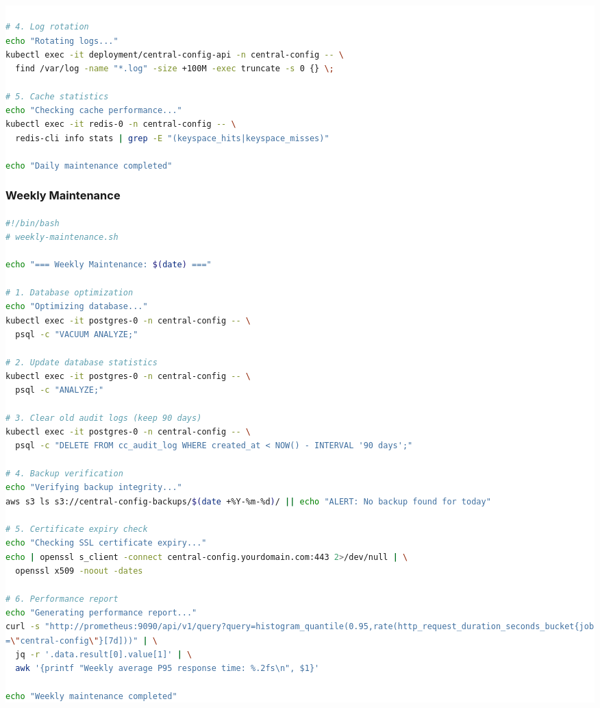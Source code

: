 ```bash

# 4. Log rotation
echo "Rotating logs..."
kubectl exec -it deployment/central-config-api -n central-config -- \
  find /var/log -name "*.log" -size +100M -exec truncate -s 0 {} \;

# 5. Cache statistics
echo "Checking cache performance..."
kubectl exec -it redis-0 -n central-config -- \
  redis-cli info stats | grep -E "(keyspace_hits|keyspace_misses)"

echo "Daily maintenance completed"
```

### **Weekly Maintenance**

```bash
#!/bin/bash
# weekly-maintenance.sh

echo "=== Weekly Maintenance: $(date) ==="

# 1. Database optimization
echo "Optimizing database..."
kubectl exec -it postgres-0 -n central-config -- \
  psql -c "VACUUM ANALYZE;"

# 2. Update database statistics
kubectl exec -it postgres-0 -n central-config -- \
  psql -c "ANALYZE;"

# 3. Clear old audit logs (keep 90 days)
kubectl exec -it postgres-0 -n central-config -- \
  psql -c "DELETE FROM cc_audit_log WHERE created_at < NOW() - INTERVAL '90 days';"

# 4. Backup verification
echo "Verifying backup integrity..."
aws s3 ls s3://central-config-backups/$(date +%Y-%m-%d)/ || echo "ALERT: No backup found for today"

# 5. Certificate expiry check
echo "Checking SSL certificate expiry..."
echo | openssl s_client -connect central-config.yourdomain.com:443 2>/dev/null | \
  openssl x509 -noout -dates

# 6. Performance report
echo "Generating performance report..."
curl -s "http://prometheus:9090/api/v1/query?query=histogram_quantile(0.95,rate(http_request_duration_seconds_bucket{job=\"central-config\"}[7d]))" | \
  jq -r '.data.result[0].value[1]' | \
  awk '{printf "Weekly average P95 response time: %.2fs\n", $1}'

echo "Weekly maintenance completed"
```
